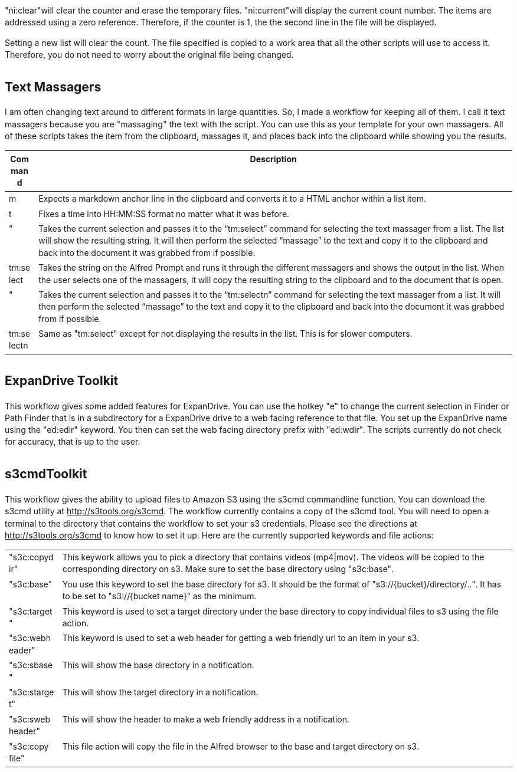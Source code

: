 <tr><td>"ni:clear"</td><td>will clear the counter and erase the temporary files. </td></tr>

<tr><td>"ni:current"</td><td>will display the current count number.</td></tr>
</table>
The items are addressed using a zero reference. Therefore, if the counter is 1, the the second line in the file will be displayed.

Setting a new list will clear the count. The file specified is copied to a work area that all the other scripts will use to access it. Therefore, you do not need to worry about the original file being changed.

## Text Massagers

I am often changing text around to different formats in large quantities. So, I made a workflow for keeping all of them. I call it text massagers because you are "massaging" the text with the script. You can use this as your template for your own massagers. All of these scripts takes the item from the clipboard, massages it, and places back into the clipboard while showing you the results.

| Command           | Description                                                                                                                                                                                                                                                                                                 |
| ----------------- | ----------------------------------------------------------------------------------------------------------------------------------------------------------------------------------------------------------------------------------------------------------------------------------------------------------- |
| <alt><command>m   | Expects a markdown anchor line in the clipboard and converts it to a HTML anchor within a list item.                                                                                                                                                                                                        |
| <alt><command>t   | Fixes a time into HH:MM:SS format no matter what it was before.                                                                                                                                                                                                                                             |
| <shift><command>” | Takes the current selection and passes it to the “tm:select” command for selecting the text massager from a list. The list will show the resulting string. It will then perform the selected “massage” to the text and copy it to the clipboard and back into the document it was grabbed from if possible. |
| tm:select         | Takes the string on the Alfred Prompt and runs it through the different massagers and shows the output in the list. When the user selects one of the massagers, it will copy the resulting string to the clipboard and to the document that is open.                                                        |
| <shift><alt>"     | Takes the current selection and passes it to the “tm:selectn” command for selecting the text massager from a list. It will then perform the selected “massage” to the text and copy it to the clipboard and back into the document it was grabbed from if possible.                                         |
| tm:selectn        | Same as "tm:select" except for not displaying the results in the list. This is for slower computers.                                                                                                                                                                                                        |

## ExpanDrive Toolkit

This workflow gives some added features for ExpanDrive. You can use the hotkey "<ctrl><alt><cmd>e" to change the current selection in Finder or Path Finder that is in a subdirectory for a ExpanDrive drive to a web facing reference to that file. You set up the ExpanDrive name using the "ed:edir" keyword. You then can set the web facing directory prefix with "ed:wdir". The scripts currently do not check for accuracy, that is up to the user.

## s3cmdToolkit

This workflow gives the ability to upload files to Amazon S3 using the s3cmd commandline function. You can download the s3cmd utility at <a href="http://s3tools.org/s3cmd">http://s3tools.org/s3cmd</a>. The workflow currently contains a copy of the s3cmd tool. You will need to open a terminal to the directory that contains the workflow to set your s3 credentials. Please see the directions at <a href="http://s3tools.org/s3cmd">http://s3tools.org/s3cmd</a> to know how to set it up. Here are the currently supported keywords and file actions:

<table>
<tr><td>"s3c:copydir"</td><td>This keywork allows you to pick a directory that contains videos (mp4|mov). The videos will be copied to the corresponding directory on s3. Make sure to set the base directory using "s3c:base".</td></tr>
<tr><td>"s3c:base"</td><td>You use this keyword to set the base directory for s3. It should be the format of "s3://{bucket}/directory/..". It has to be set to "s3://{bucket name}" as the minimum.</td></tr>
<tr><td>"s3c:target"</td><td>This keyword is used to set a target directory under the base directory to copy individual files to s3 using the file action.</td></tr>
<tr><td>"s3c:webheader"</td><td>This keyword is used to set a web header for getting a web friendly url to an item in your s3.</td></tr>
<tr><td>"s3c:sbase"</td><td>This will show the base directory in a notification.</td></tr>
<tr><td>"s3c:starget"</td><td>This will show the target directory in a notification.</td></tr>
<tr><td>"s3c:swebheader"</td><td>This will show the header to make a web friendly address in a notification.</td></tr>
<tr><td>"s3c:copy file"</td><td>This file action will copy the file in the Alfred browser to the base and target directory on s3.</td></tr>